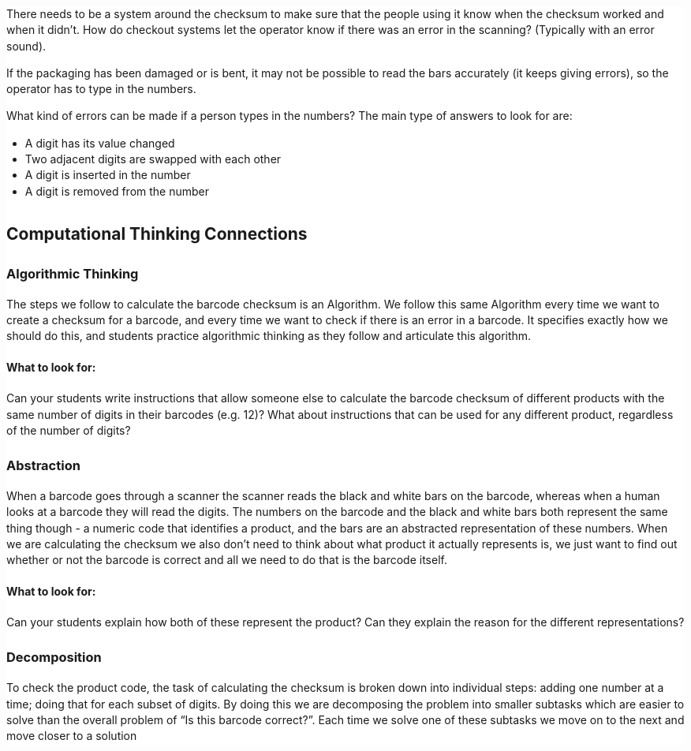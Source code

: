 There needs to be a system around the checksum to make sure that the people using it know when the checksum worked and when it didn’t.
How do checkout systems let the operator know if there was an error in the scanning? (Typically with an error sound).

If the packaging has been damaged or is bent, it may not be possible to read the bars accurately (it keeps giving errors), so the operator has to type in the numbers. 

What kind of errors can be made if a person types in the numbers?
The main type of answers to look for are:

- A digit has its value changed
- Two adjacent digits are swapped with each other
- A digit is inserted in the number
- A digit is removed from the number

## Computational Thinking Connections


### Algorithmic Thinking

The steps we follow to calculate the barcode checksum is an Algorithm. We follow this same Algorithm every time we want to create a checksum for a barcode, and every time we want to check if there is an error in a barcode. It specifies exactly how we should do this, and students practice algorithmic thinking as they follow and articulate this algorithm.

#### What to look for:

Can your students write instructions that allow someone else to calculate the barcode checksum of different products with the same number of digits in their barcodes (e.g. 12)? What about instructions that can be used for any different product, regardless of the number of digits?

### Abstraction

When a barcode goes through a scanner the scanner reads the black and white bars on the barcode, whereas when a human looks at a barcode they will read the digits. The numbers on the barcode and the black and white bars both represent the same thing though - a numeric code that identifies a product, and the bars are an abstracted representation of these numbers.
When we are calculating the checksum we also don’t need to think about what product it actually represents is, we just want to find out whether or not the barcode is correct and all we need to do that is the barcode itself.

#### What to look for:

Can your students explain how both of these represent the product? Can they explain the reason for the different representations?

### Decomposition

To check the product code, the task of calculating the checksum is broken down into individual steps: adding one number at a time; doing that for each subset of digits. By doing this we are decomposing the problem into smaller subtasks which are easier to solve than the overall problem of “Is this barcode correct?”. Each time we solve one of these subtasks we move on to the next and move closer to a solution
